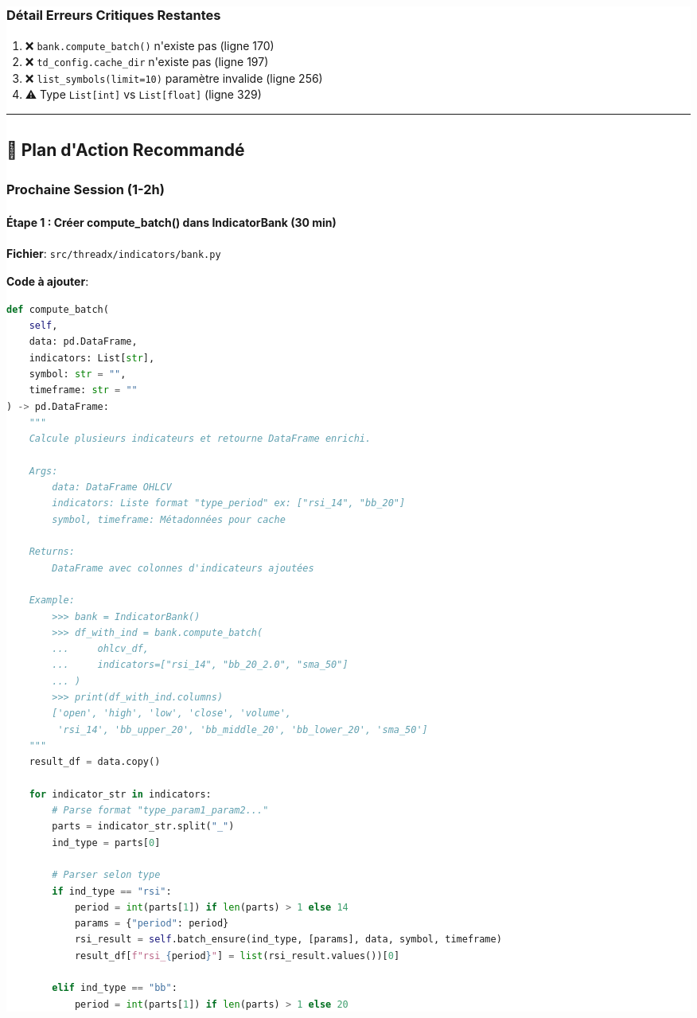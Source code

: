 ### Détail Erreurs Critiques Restantes

1. ❌ `bank.compute_batch()` n'existe pas (ligne 170)
2. ❌ `td_config.cache_dir` n'existe pas (ligne 197)
3. ❌ `list_symbols(limit=10)` paramètre invalide (ligne 256)
4. ⚠️ Type `List[int]` vs `List[float]` (ligne 329)

---

## 🚀 Plan d'Action Recommandé

### Prochaine Session (1-2h)

#### Étape 1 : Créer compute_batch() dans IndicatorBank (30 min)

**Fichier**: `src/threadx/indicators/bank.py`

**Code à ajouter**:
```python
def compute_batch(
    self,
    data: pd.DataFrame,
    indicators: List[str],
    symbol: str = "",
    timeframe: str = ""
) -> pd.DataFrame:
    """
    Calcule plusieurs indicateurs et retourne DataFrame enrichi.
    
    Args:
        data: DataFrame OHLCV
        indicators: Liste format "type_period" ex: ["rsi_14", "bb_20"]
        symbol, timeframe: Métadonnées pour cache
    
    Returns:
        DataFrame avec colonnes d'indicateurs ajoutées
    
    Example:
        >>> bank = IndicatorBank()
        >>> df_with_ind = bank.compute_batch(
        ...     ohlcv_df,
        ...     indicators=["rsi_14", "bb_20_2.0", "sma_50"]
        ... )
        >>> print(df_with_ind.columns)
        ['open', 'high', 'low', 'close', 'volume', 
         'rsi_14', 'bb_upper_20', 'bb_middle_20', 'bb_lower_20', 'sma_50']
    """
    result_df = data.copy()
    
    for indicator_str in indicators:
        # Parse format "type_param1_param2..."
        parts = indicator_str.split("_")
        ind_type = parts[0]
        
        # Parser selon type
        if ind_type == "rsi":
            period = int(parts[1]) if len(parts) > 1 else 14
            params = {"period": period}
            rsi_result = self.batch_ensure(ind_type, [params], data, symbol, timeframe)
            result_df[f"rsi_{period}"] = list(rsi_result.values())[0]
        
        elif ind_type == "bb":
            period = int(parts[1]) if len(parts) > 1 else 20
```